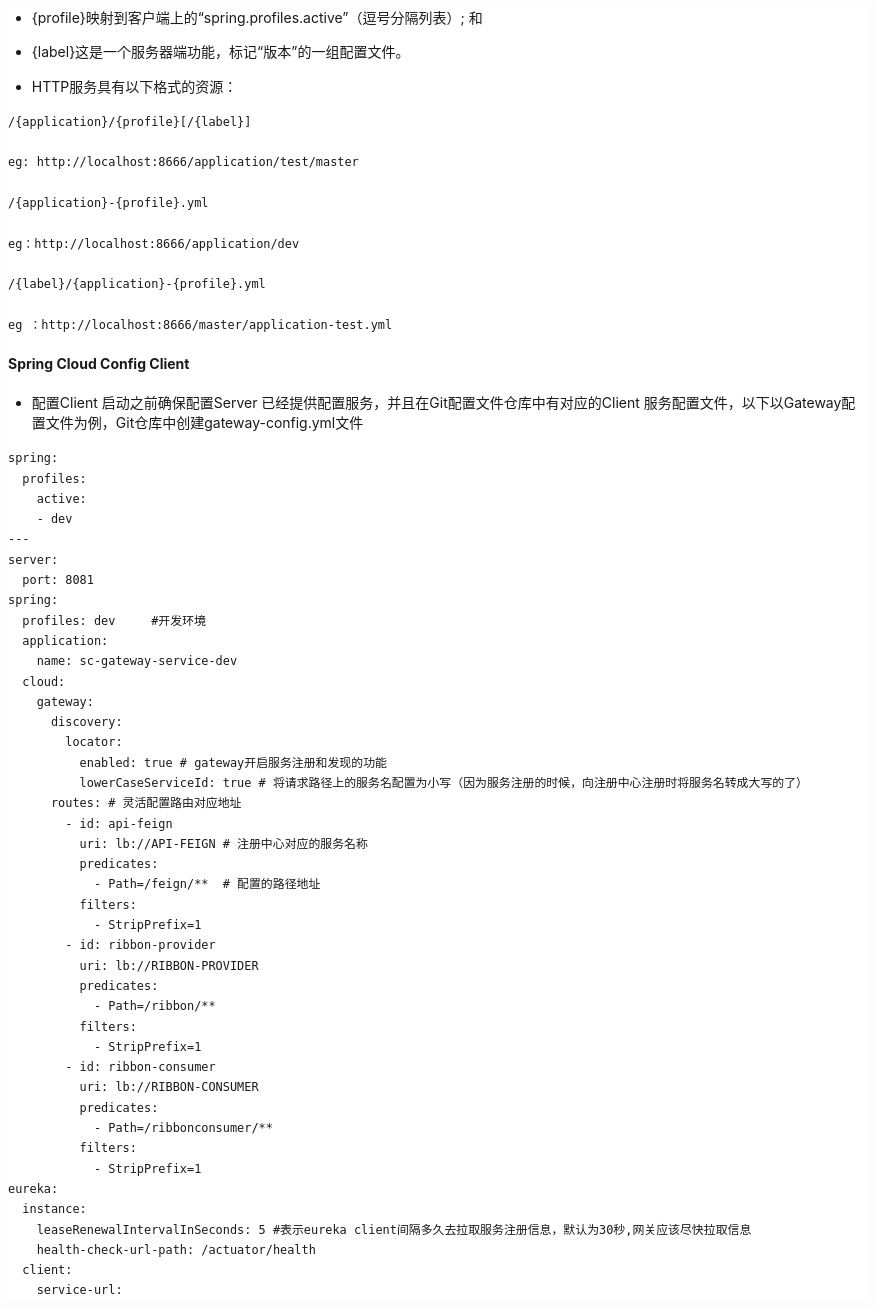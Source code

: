 - {profile}映射到客户端上的“spring.profiles.active”（逗号分隔列表）; 和

- {label}这是一个服务器端功能，标记“版本”的一组配置文件。
- HTTP服务具有以下格式的资源：

```
/{application}/{profile}[/{label}]

eg: http://localhost:8666/application/test/master

/{application}-{profile}.yml 

eg：http://localhost:8666/application/dev

/{label}/{application}-{profile}.yml

eg ：http://localhost:8666/master/application-test.yml
```
#### Spring Cloud Config Client

- 配置Client 启动之前确保配置Server 已经提供配置服务，并且在Git配置文件仓库中有对应的Client 服务配置文件，以下以Gateway配置文件为例，Git仓库中创建gateway-config.yml文件

```
spring:
  profiles:
    active:
    - dev
---
server:
  port: 8081
spring:
  profiles: dev     #开发环境
  application:
    name: sc-gateway-service-dev
  cloud:
    gateway:
      discovery:
        locator:
          enabled: true # gateway开启服务注册和发现的功能
          lowerCaseServiceId: true # 将请求路径上的服务名配置为小写（因为服务注册的时候，向注册中心注册时将服务名转成大写的了）
      routes: # 灵活配置路由对应地址
        - id: api-feign
          uri: lb://API-FEIGN # 注册中心对应的服务名称
          predicates:
            - Path=/feign/**  # 配置的路径地址
          filters:
            - StripPrefix=1
        - id: ribbon-provider
          uri: lb://RIBBON-PROVIDER
          predicates:
            - Path=/ribbon/**
          filters:
            - StripPrefix=1
        - id: ribbon-consumer
          uri: lb://RIBBON-CONSUMER
          predicates:
            - Path=/ribbonconsumer/**
          filters:
            - StripPrefix=1
eureka:
  instance:
    leaseRenewalIntervalInSeconds: 5 #表示eureka client间隔多久去拉取服务注册信息，默认为30秒,网关应该尽快拉取信息
    health-check-url-path: /actuator/health
  client:
    service-url:
```